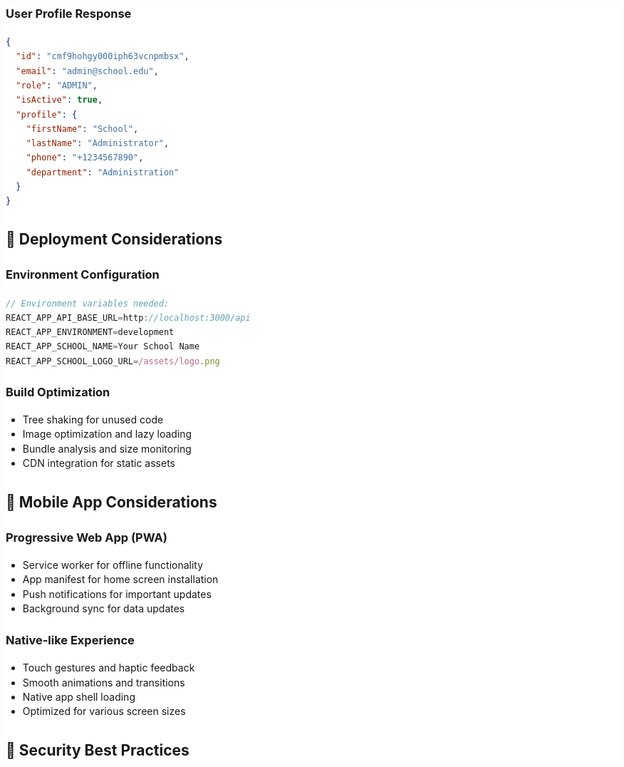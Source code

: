 ### **User Profile Response**
```json
{
  "id": "cmf9hohgy000iph63vcnpmbsx",
  "email": "admin@school.edu",
  "role": "ADMIN",
  "isActive": true,
  "profile": {
    "firstName": "School",
    "lastName": "Administrator",
    "phone": "+1234567890",
    "department": "Administration"
  }
}
```

## 🚀 **Deployment Considerations**

### **Environment Configuration**
```typescript
// Environment variables needed:
REACT_APP_API_BASE_URL=http://localhost:3000/api
REACT_APP_ENVIRONMENT=development
REACT_APP_SCHOOL_NAME=Your School Name
REACT_APP_SCHOOL_LOGO_URL=/assets/logo.png
```

### **Build Optimization**
- Tree shaking for unused code
- Image optimization and lazy loading
- Bundle analysis and size monitoring
- CDN integration for static assets

## 📱 **Mobile App Considerations**

### **Progressive Web App (PWA)**
- Service worker for offline functionality
- App manifest for home screen installation
- Push notifications for important updates
- Background sync for data updates

### **Native-like Experience**
- Touch gestures and haptic feedback
- Smooth animations and transitions
- Native app shell loading
- Optimized for various screen sizes

## 🔐 **Security Best Practices**
